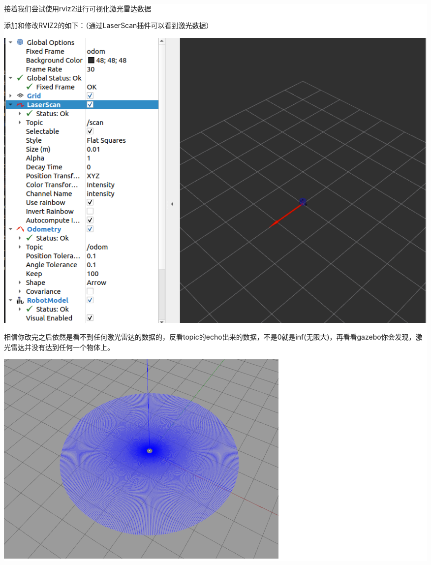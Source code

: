 接着我们尝试使用rviz2进行可视化激光雷达数据

添加和修改RVIZ2的如下：（通过LaserScan插件可以看到激光数据）

![image-20220411120215730](6.Gazebo仿真插件之激光雷达/imgs/image-20220411120215730.png)

相信你改完之后依然是看不到任何激光雷达的数据的，反看topic的echo出来的数据，不是0就是inf(无限大)，再看看gazebo你会发现，激光雷达并没有达到任何一个物体上。

![image-20220411115245023](6.Gazebo仿真插件之激光雷达/imgs/image-20220411115245023.png)
